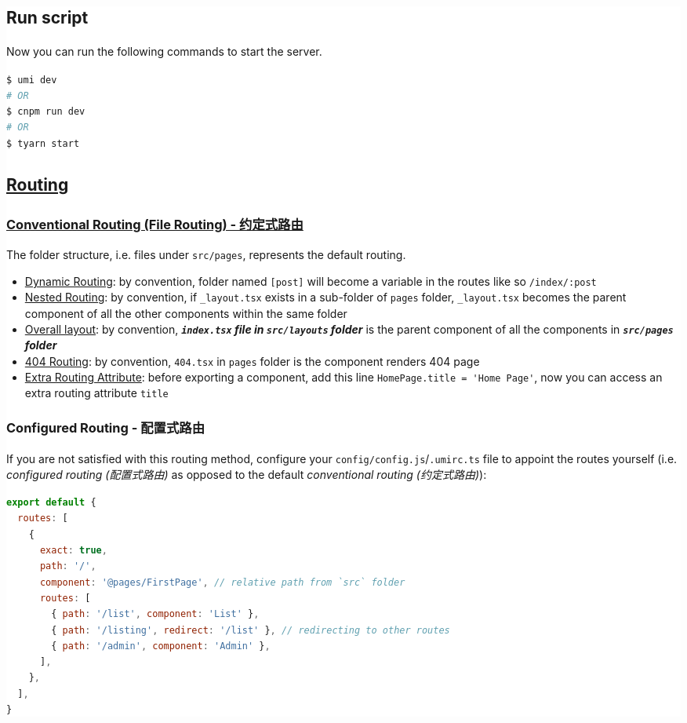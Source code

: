 ## Run script

Now you can run the following commands to start the server.

```bash
$ umi dev
# OR
$ cnpm run dev
# OR
$ tyarn start
```

## [Routing](https://umijs.org/zh-CN/docs/routing)

### [Conventional Routing (File Routing) - 约定式路由](https://umijs.org/zh-CN/docs/convention-routing)

The folder structure, i.e. files under `src/pages`, represents the default routing.

- [Dynamic Routing](https://umijs.org/zh-CN/docs/convention-routing#%E5%8A%A8%E6%80%81%E8%B7%AF%E7%94%B1): by convention, folder named `[post]` will become a variable in the routes like so `/index/:post`
- [Nested Routing](https://umijs.org/zh-CN/docs/convention-routing#%E5%B5%8C%E5%A5%97%E8%B7%AF%E7%94%B1): by convention, if `_layout.tsx` exists in a sub-folder of `pages` folder, `_layout.tsx` becomes the parent component of all the other components within the same folder
- [Overall layout](https://umijs.org/zh-CN/docs/convention-routing#%E5%85%A8%E5%B1%80-layout): by convention, **_`index.tsx` file in `src/layouts` folder_** is the parent component of all the components in **_`src/pages` folder_**
- [404 Routing](https://umijs.org/zh-CN/docs/convention-routing#404-%E8%B7%AF%E7%94%B1): by convention, `404.tsx` in `pages` folder is the component renders 404 page
- [Extra Routing Attribute](https://umijs.org/zh-CN/docs/convention-routing#%E6%89%A9%E5%B1%95%E8%B7%AF%E7%94%B1%E5%B1%9E%E6%80%A7): before exporting a component, add this line `HomePage.title = 'Home Page'`, now you can access an extra routing attribute `title`

### Configured Routing - 配置式路由

If you are not satisfied with this routing method, configure your `config/config.js`/`.umirc.ts` file to appoint the routes yourself (i.e. _configured routing (配置式路由)_ as opposed to the default _conventional routing (约定式路由)_):

```js
export default {
  routes: [
    {
      exact: true,
      path: '/',
      component: '@pages/FirstPage', // relative path from `src` folder
      routes: [
        { path: '/list', component: 'List' },
        { path: '/listing', redirect: '/list' }, // redirecting to other routes
        { path: '/admin', component: 'Admin' },
      ],
    },
  ],
}
```
